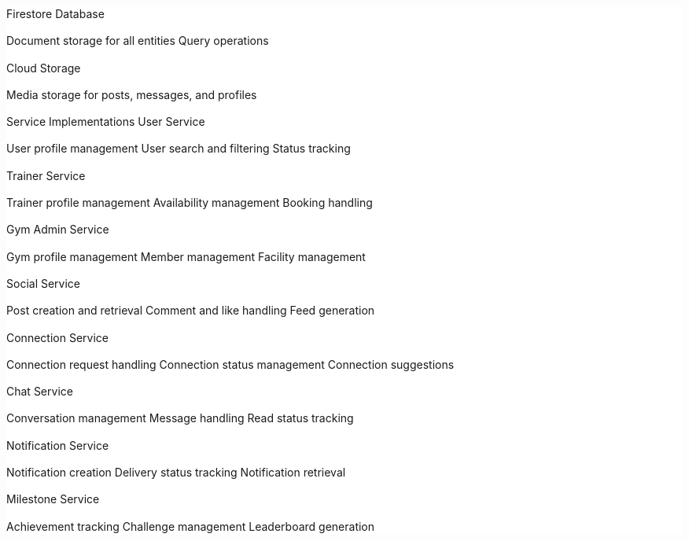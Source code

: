 
Firestore Database

Document storage for all entities
Query operations


Cloud Storage

Media storage for posts, messages, and profiles



Service Implementations
User Service

User profile management
User search and filtering
Status tracking

Trainer Service

Trainer profile management
Availability management
Booking handling

Gym Admin Service

Gym profile management
Member management
Facility management

Social Service

Post creation and retrieval
Comment and like handling
Feed generation

Connection Service

Connection request handling
Connection status management
Connection suggestions

Chat Service

Conversation management
Message handling
Read status tracking

Notification Service

Notification creation
Delivery status tracking
Notification retrieval

Milestone Service

Achievement tracking
Challenge management
Leaderboard generation
